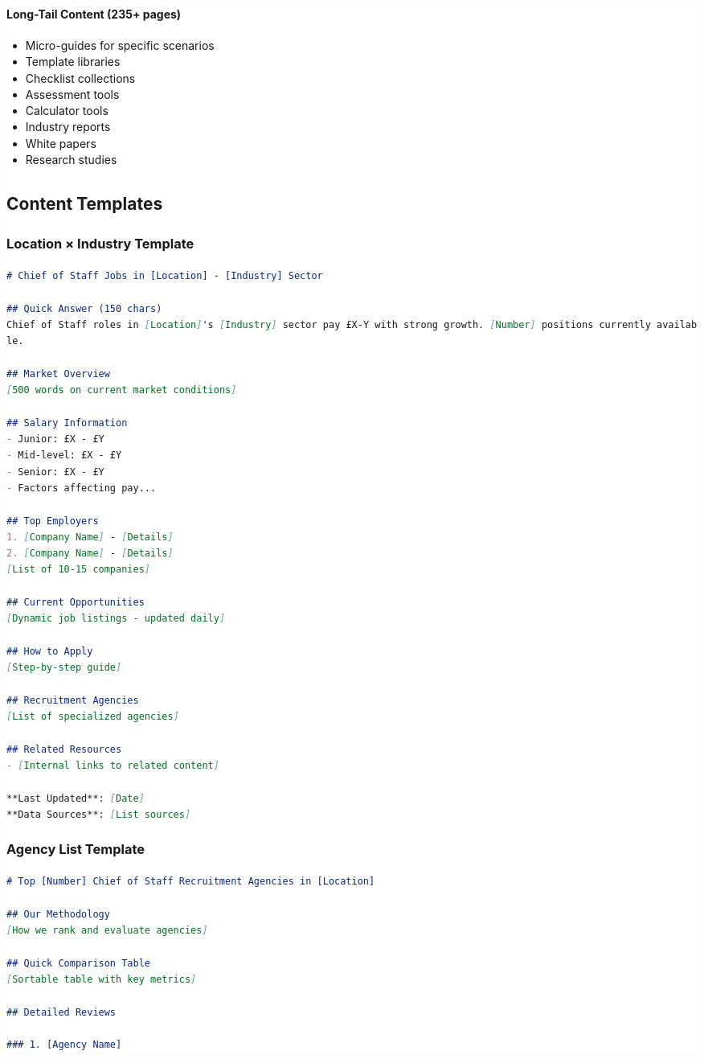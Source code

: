 #### Long-Tail Content (235+ pages)
- Micro-guides for specific scenarios
- Template libraries
- Checklist collections
- Assessment tools
- Calculator tools
- Industry reports
- White papers
- Research studies

## Content Templates

### Location × Industry Template
```markdown
# Chief of Staff Jobs in [Location] - [Industry] Sector

## Quick Answer (150 chars)
Chief of Staff roles in [Location]'s [Industry] sector pay £X-Y with strong growth. [Number] positions currently available.

## Market Overview
[500 words on current market conditions]

## Salary Information
- Junior: £X - £Y
- Mid-level: £X - £Y  
- Senior: £X - £Y
- Factors affecting pay...

## Top Employers
1. [Company Name] - [Details]
2. [Company Name] - [Details]
[List of 10-15 companies]

## Current Opportunities
[Dynamic job listings - updated daily]

## How to Apply
[Step-by-step guide]

## Recruitment Agencies
[List of specialized agencies]

## Related Resources
- [Internal links to related content]

**Last Updated**: [Date]
**Data Sources**: [List sources]
```

### Agency List Template
```markdown
# Top [Number] Chief of Staff Recruitment Agencies in [Location]

## Our Methodology
[How we rank and evaluate agencies]

## Quick Comparison Table
[Sortable table with key metrics]

## Detailed Reviews

### 1. [Agency Name]
```